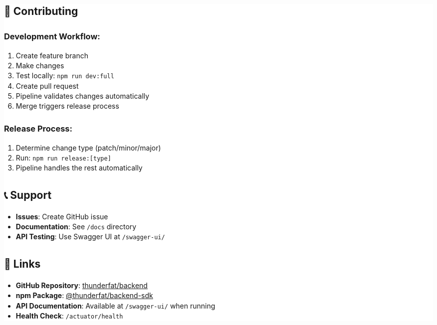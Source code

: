 ## 🤝 Contributing

### Development Workflow:
1. Create feature branch
2. Make changes
3. Test locally: `npm run dev:full`
4. Create pull request
5. Pipeline validates changes automatically
6. Merge triggers release process

### Release Process:
1. Determine change type (patch/minor/major)
2. Run: `npm run release:[type]`
3. Pipeline handles the rest automatically

## 📞 Support

- **Issues**: Create GitHub issue
- **Documentation**: See `/docs` directory
- **API Testing**: Use Swagger UI at `/swagger-ui/`

## 🔗 Links

- **GitHub Repository**: [thunderfat/backend](https://github.com/thunderfat/backend)
- **npm Package**: [@thunderfat/backend-sdk](https://www.npmjs.com/package/@thunderfat/backend-sdk)
- **API Documentation**: Available at `/swagger-ui/` when running
- **Health Check**: `/actuator/health`
